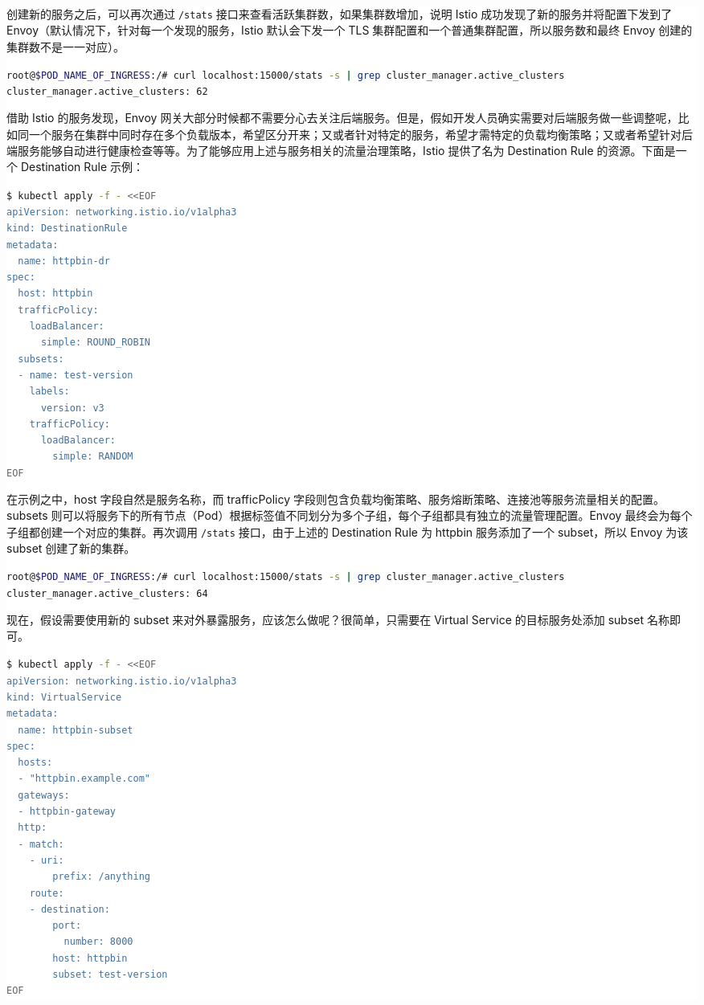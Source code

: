 ```bash
```

创建新的服务之后，可以再次通过 `/stats` 接口来查看活跃集群数，如果集群数增加，说明 Istio 成功发现了新的服务并将配置下发到了 Envoy（默认情况下，针对每一个发现的服务，Istio 默认会下发一个 TLS 集群配置和一个普通集群配置，所以服务数和最终 Envoy 创建的集群数不是一一对应）。

```bash
root@$POD_NAME_OF_INGRESS:/# curl localhost:15000/stats -s | grep cluster_manager.active_clusters
cluster_manager.active_clusters: 62
```

借助 Istio 的服务发现，Envoy 网关大部分时候都不需要分心去关注后端服务。但是，假如开发人员确实需要对后端服务做一些调整呢，比如同一个服务在集群中同时存在多个负载版本，希望区分开来；又或者针对特定的服务，希望才需特定的负载均衡策略；又或者希望针对后端服务能够自动进行健康检查等等。为了能够应用上述与服务相关的流量治理策略，Istio 提供了名为 Destination Rule 的资源。下面是一个 Destination Rule 示例：

```bash
$ kubectl apply -f - <<EOF
apiVersion: networking.istio.io/v1alpha3
kind: DestinationRule
metadata:
  name: httpbin-dr
spec:
  host: httpbin
  trafficPolicy:
    loadBalancer:
      simple: ROUND_ROBIN
  subsets:
  - name: test-version
    labels:
      version: v3
    trafficPolicy:
      loadBalancer:
        simple: RANDOM
EOF
```

在示例之中，host 字段自然是服务名称，而 trafficPolicy 字段则包含负载均衡策略、服务熔断策略、连接池等服务流量相关的配置。subsets 则可以将服务下的所有节点（Pod）根据标签值不同划分为多个子组，每个子组都具有独立的流量管理配置。Envoy 最终会为每个子组都创建一个对应的集群。再次调用 `/stats` 接口，由于上述的 Destination Rule 为 httpbin 服务添加了一个 subset，所以 Envoy 为该 subset 创建了新的集群。

```bash
root@$POD_NAME_OF_INGRESS:/# curl localhost:15000/stats -s | grep cluster_manager.active_clusters
cluster_manager.active_clusters: 64
```

现在，假设需要使用新的 subset 来对外暴露服务，应该怎么做呢？很简单，只需要在 Virtual Service 的目标服务处添加 subset 名称即可。

```bash
$ kubectl apply -f - <<EOF
apiVersion: networking.istio.io/v1alpha3
kind: VirtualService
metadata:
  name: httpbin-subset
spec:
  hosts:
  - "httpbin.example.com"
  gateways:
  - httpbin-gateway
  http:
  - match:
    - uri:
        prefix: /anything
    route:
    - destination:
        port:
          number: 8000
        host: httpbin
        subset: test-version
EOF
```